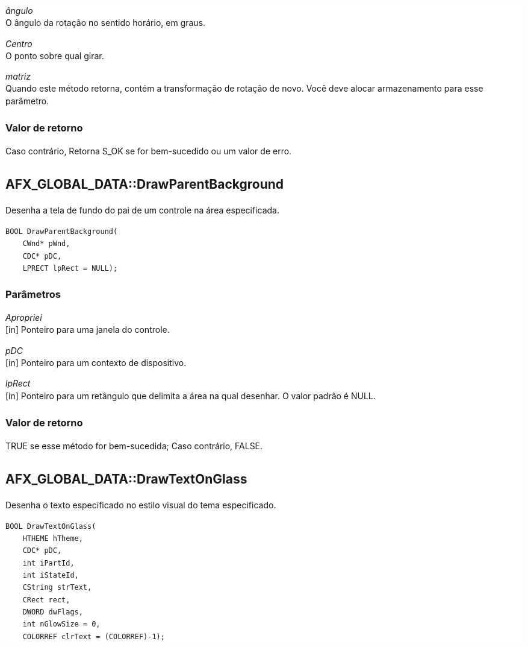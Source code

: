 *ângulo*<br/>
O ângulo da rotação no sentido horário, em graus.

*Centro*<br/>
O ponto sobre qual girar.

*matriz*<br/>
Quando este método retorna, contém a transformação de rotação de novo. Você deve alocar armazenamento para esse parâmetro.

### <a name="return-value"></a>Valor de retorno

Caso contrário, Retorna S_OK se for bem-sucedido ou um valor de erro.

## <a name="drawparentbackground"></a> AFX_GLOBAL_DATA::DrawParentBackground

Desenha a tela de fundo do pai de um controle na área especificada.

```
BOOL DrawParentBackground(
    CWnd* pWnd,
    CDC* pDC,
    LPRECT lpRect = NULL);
```

### <a name="parameters"></a>Parâmetros

*Apropriei*<br/>
[in] Ponteiro para uma janela do controle.

*pDC*<br/>
[in] Ponteiro para um contexto de dispositivo.

*lpRect*<br/>
[in] Ponteiro para um retângulo que delimita a área na qual desenhar. O valor padrão é NULL.

### <a name="return-value"></a>Valor de retorno

TRUE se esse método for bem-sucedida; Caso contrário, FALSE.

## <a name="drawtextonglass"></a> AFX_GLOBAL_DATA::DrawTextOnGlass

Desenha o texto especificado no estilo visual do tema especificado.

```
BOOL DrawTextOnGlass(
    HTHEME hTheme,
    CDC* pDC,
    int iPartId,
    int iStateId,
    CString strText,
    CRect rect,
    DWORD dwFlags,
    int nGlowSize = 0,
    COLORREF clrText = (COLORREF)-1);
```
